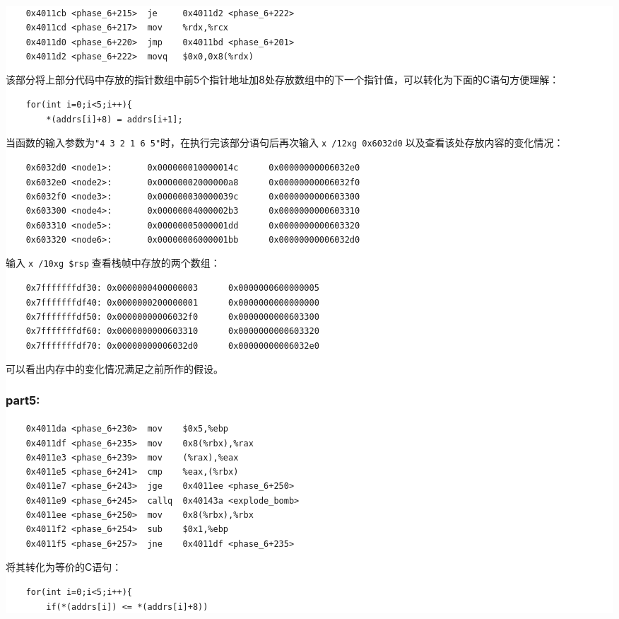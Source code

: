 ```
	0x4011cb <phase_6+215>  je     0x4011d2 <phase_6+222>                                                                                                                                                 
	0x4011cd <phase_6+217>  mov    %rdx,%rcx                                                                                                                                                              
	0x4011d0 <phase_6+220>  jmp    0x4011bd <phase_6+201>
	0x4011d2 <phase_6+222>  movq   $0x0,0x8(%rdx)
```
该部分将上部分代码中存放的指针数组中前5个指针地址加8处存放数组中的下一个指针值，可以转化为下面的C语句方便理解：
```  
	for(int i=0;i<5;i++){
		*(addrs[i]+8) = addrs[i+1];
```
当函数的输入参数为`"4 3 2 1 6 5"`时，在执行完该部分语句后再次输入 `x /12xg 0x6032d0` 以及查看该处存放内容的变化情况：  
```
	0x6032d0 <node1>:       0x000000010000014c      0x00000000006032e0
	0x6032e0 <node2>:       0x00000002000000a8      0x00000000006032f0
	0x6032f0 <node3>:       0x000000030000039c      0x0000000000603300
	0x603300 <node4>:       0x00000004000002b3      0x0000000000603310
	0x603310 <node5>:       0x00000005000001dd      0x0000000000603320
	0x603320 <node6>:       0x00000006000001bb      0x00000000006032d0
```
输入 `x /10xg $rsp` 查看栈帧中存放的两个数组：  
```
	0x7fffffffdf30: 0x0000000400000003      0x0000000600000005
	0x7fffffffdf40: 0x0000000200000001      0x0000000000000000
	0x7fffffffdf50: 0x00000000006032f0      0x0000000000603300
	0x7fffffffdf60: 0x0000000000603310      0x0000000000603320
	0x7fffffffdf70: 0x00000000006032d0      0x00000000006032e0
```
可以看出内存中的变化情况满足之前所作的假设。
### part5:
```
	0x4011da <phase_6+230>  mov    $0x5,%ebp                                                                                                                                                              
	0x4011df <phase_6+235>  mov    0x8(%rbx),%rax                                                                                                                                                         
	0x4011e3 <phase_6+239>  mov    (%rax),%eax                                                                                                                                                            
	0x4011e5 <phase_6+241>  cmp    %eax,(%rbx)                                                                                                                                                            
	0x4011e7 <phase_6+243>  jge    0x4011ee <phase_6+250>                                                                                                                                                 
	0x4011e9 <phase_6+245>  callq  0x40143a <explode_bomb>                                                                                                                                                
	0x4011ee <phase_6+250>  mov    0x8(%rbx),%rbx                                                                                                                                                         
	0x4011f2 <phase_6+254>  sub    $0x1,%ebp                                                                                                                                                              
	0x4011f5 <phase_6+257>  jne    0x4011df <phase_6+235>
```
将其转化为等价的C语句：  
```
	for(int i=0;i<5;i++){
		if(*(addrs[i]) <= *(addrs[i]+8))
```